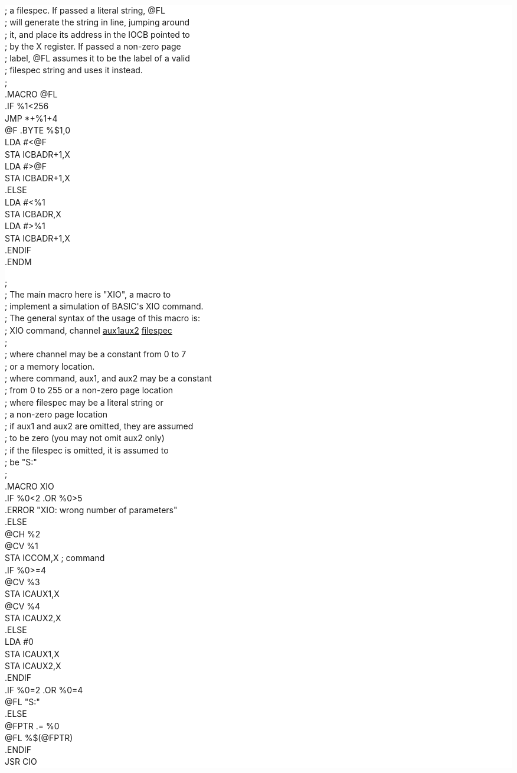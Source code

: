 ; a filespec.  If passed a literal string, @FL  
; will generate the string in line, jumping around  
; it, and place its address in the IOCB pointed to  
; by the X register.  If passed a non-zero page  
; label, @FL assumes it to be the label of a valid  
; filespec string and uses it instead.  
;  
.MACRO @FL  
.IF %1<256  
JMP *+%1+4  
@F   .BYTE %$1,0  
LDA #<@F  
STA ICBADR+1,X  
LDA #>@F  
STA ICBADR+1,X  
.ELSE  
LDA #<%1  
STA ICBADR,X  
LDA #>%1  
STA ICBADR+1,X  
.ENDIF  
.ENDM  
  
;  
; The main macro here is "XIO", a macro to  
; implement a simulation of BASIC's XIO command.  
; The general syntax of the usage of this macro is:  
;  XIO command, channel [aux1aux2](../aux1aux2/index.md) [filespec](../filespec/index.md)  
;  
; where channel may be a constant from 0 to 7  
;    or a memory location.  
; where command, aux1, and aux2 may be a constant  
;    from 0 to 255 or a non-zero page location  
; where filespec may be a literal string or  
;    a non-zero page location  
; if aux1 and aux2 are omitted, they are assumed  
;    to be zero (you may not omit aux2 only)  
; if the filespec is omitted, it is assumed to  
;    be "S:"  
;  
.MACRO XIO  
.IF %0<2 .OR %0>5  
.ERROR "XIO:  wrong number of parameters"  
.ELSE  
@CH %2  
@CV %1  
STA ICCOM,X ; command  
.IF %0>=4  
@CV %3  
STA ICAUX1,X  
@CV %4  
STA ICAUX2,X  
.ELSE  
LDA #0  
STA ICAUX1,X  
STA ICAUX2,X  
.ENDIF  
.IF %0=2 .OR %0=4  
@FL "S:"  
.ELSE  
@FPTR  .= %0  
@FL %$(@FPTR)  
.ENDIF  
JSR CIO  